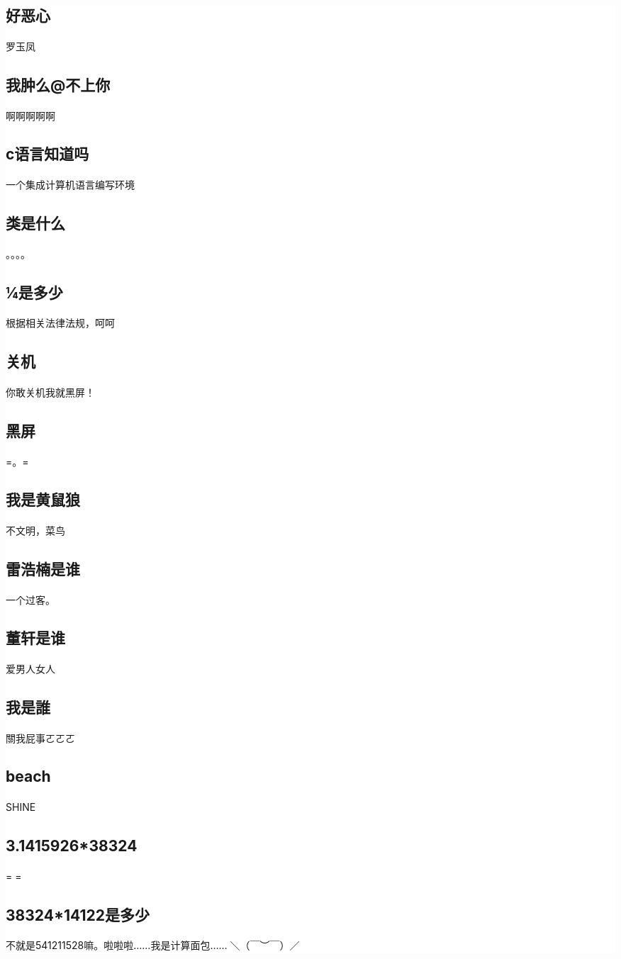 ## 好恶心
罗玉凤

## 我肿么@不上你
啊啊啊啊啊

## c语言知道吗
一个集成计算机语言编写环境

## 类是什么
。。。。

## ¼是多少
根据相关法律法规，呵呵

## 关机
你敢关机我就黑屏！

## 黑屏
=。=

## 我是黄鼠狼
不文明，菜鸟

## 雷浩楠是谁
一个过客。

## 董轩是谁
爱男人女人

## 我是誰
關我屁事ㄛㄛㄛ

## beach
SHINE

## 3.1415926*38324
= =

## 38324*14122是多少
不就是541211528嘛。啦啦啦……我是计算面包…… ＼（￣︶￣）／
